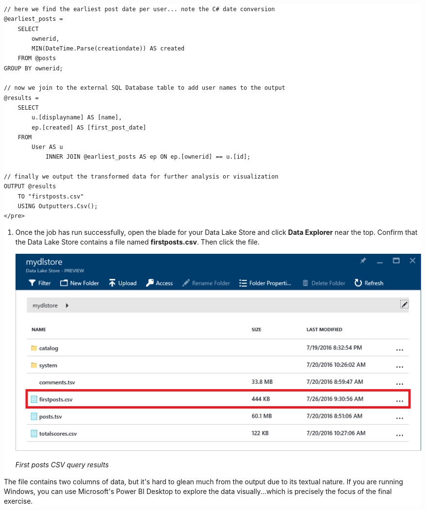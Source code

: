 	// here we find the earliest post date per user... note the C# date conversion
	@earliest_posts =
	    SELECT
	        ownerid,
	        MIN(DateTime.Parse(creationdate)) AS created
	    FROM @posts
	GROUP BY ownerid;
	
	// now we join to the external SQL Database table to add user names to the output
	@results =
		SELECT
			u.[displayname] AS [name],
			ep.[created] AS [first_post_date]
		FROM
			User AS u
				INNER JOIN @earliest_posts AS ep ON ep.[ownerid] == u.[id];
	
	// finally we output the transformed data for further analysis or visualization
	OUTPUT @results
	    TO "firstposts.csv"
	    USING Outputters.Csv();
	</pre>

1. Once the job has run successfully, open the blade for your Data Lake Store and click **Data Explorer** near the top. Confirm that the Data Lake Store contains a file named **firstposts.csv**. Then click the file.

    ![First Posts CSV file](Images/first-posts-csv.png)

    _First posts CSV query results_

The file contains two columns of data, but it's hard to glean much from the output due to its textual nature. If you are running Windows, you can use Microsoft's Power BI Desktop to explore the data visually...which is precisely the focus of the final exercise.  
